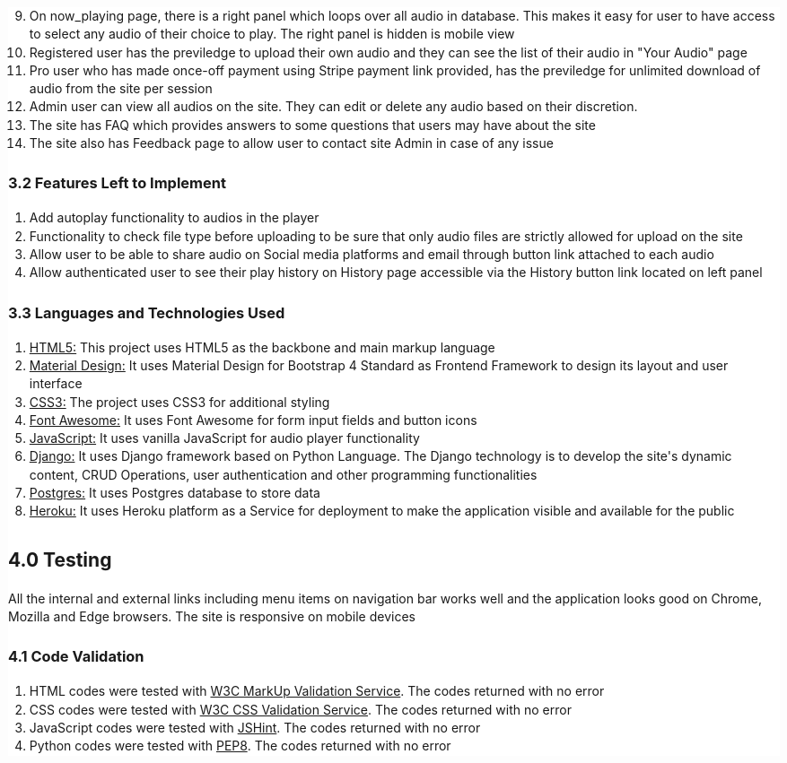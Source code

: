 9. On now_playing page, there is a right panel which loops over all audio in database. This makes it easy for user to have access to select any audio of their choice to play. The right panel is hidden is mobile view
10. Registered user has the previledge to upload their own audio and they can see the list of their audio in "Your Audio" page
11. Pro user who has made once-off payment using Stripe payment link provided, has the previledge for unlimited download of audio from the site per session
12. Admin user can view all audios on the site. They can edit or delete any audio based on their discretion.
13. The site has FAQ which provides answers to some questions that users may have about the site
14. The site also has Feedback page to allow user to contact site Admin in case of any issue

### 3.2 Features Left to Implement
1. Add autoplay functionality to audios in the player
2. Functionality to check file type before uploading to be sure that only audio files are strictly allowed for upload on the site
3. Allow user to be able to share audio on Social media platforms and email through button link attached to each audio
4. Allow authenticated user to see their play history on History page accessible via the History button link located on left panel

### 3.3 Languages and Technologies Used
1. <a href="https://en.wikipedia.org/wiki/HTML" target="_blank">HTML5:</a>  This project uses HTML5 as the backbone and main markup language
2. <a href="https://mdbootstrap.com/docs/b4/jquery/" target="_blank">Material Design:</a> It uses Material Design for Bootstrap 4 Standard as Frontend Framework to design its layout and user interface
3. <a href="https://en.wikipedia.org/wiki/CSS" target="_blank">CSS3:</a> The project uses CSS3 for additional styling
4. <a href="https://fontawesome.com/" target="_blank">Font Awesome:</a> It uses Font Awesome for form input fields and button icons
5. <a href="https://www.javascript.com/" target="_blank">JavaScript:</a> It uses vanilla JavaScript for audio player functionality
6. <a href="https://www.djangoproject.com/" target="_blank">Django:</a>  It uses Django framework based on Python Language. The Django technology is to develop the site's dynamic content, CRUD Operations, user authentication and other programming functionalities
7. <a href="https://www.postgresql.org/" target="_blank">Postgres:</a> It uses  Postgres database to store data
8. <a href="https://www.heroku.com/" target="_blank">Heroku:</a> It uses Heroku platform as a Service for deployment to make the application visible and available for the public


## 4.0 Testing
All the internal and external links including menu items on navigation bar works well and the application looks good on Chrome, Mozilla and Edge browsers. The site is responsive on mobile devices

### 4.1 Code Validation
1. HTML codes were tested with <a href="https://validator.w3.org/#validate_by_input" target="_blank">W3C MarkUp Validation Service</a>. The codes returned with no error
2. CSS codes were tested with <a href="https://jigsaw.w3.org/css-validator/" target="_blank">W3C CSS Validation Service</a>. The codes returned with no error
3. JavaScript codes were tested with <a href="https://jshint.com/" target="_blank">JSHint</a>. The codes returned with no error
4. Python codes were tested with <a href="http://pep8online.com/" target="_blank">PEP8</a>. The codes returned with no error
